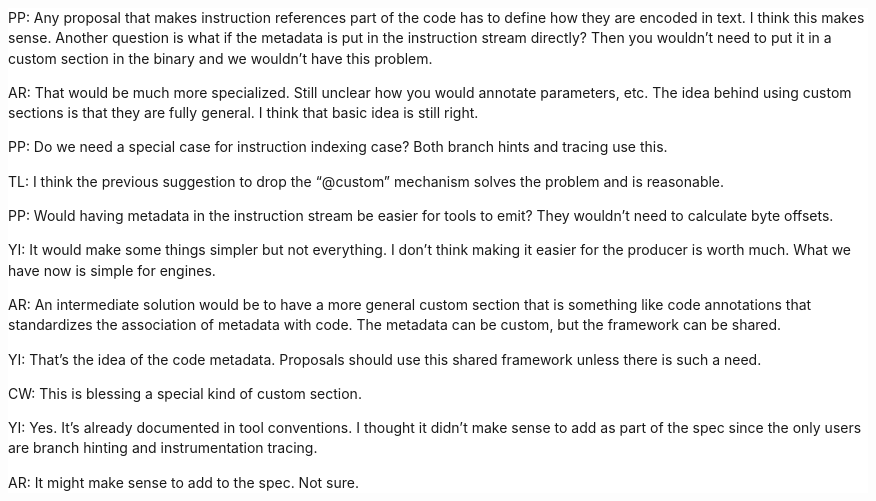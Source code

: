PP: Any proposal that makes instruction references part of the code has to define how they are encoded in text. I think this makes sense. Another question is what if the metadata is put in the instruction stream directly? Then you wouldn’t need to put it in a custom section in the binary and we wouldn’t have this problem.

AR: That would be much more specialized. Still unclear how you would annotate parameters, etc. The idea behind using custom sections is that they are fully general. I think that basic idea is still right.

PP: Do we need a special case for instruction indexing case? Both branch hints and tracing use this.

TL: I think the previous suggestion to drop the “@custom” mechanism solves the problem and is reasonable.

PP: Would having metadata in the instruction stream be easier for tools to emit? They wouldn’t need to calculate byte offsets.

YI: It would make some things simpler but not everything. I don’t think making it easier for the producer is worth much. What we have now is simple for engines.

AR: An intermediate solution would be to have a more general custom section that is something like code annotations that standardizes the association of metadata with code. The metadata can be custom, but the framework can be shared.

YI: That’s the idea of the code metadata. Proposals should use this shared framework unless there is such a need.

CW: This is blessing a special kind of custom section.

YI: Yes. It’s already documented in tool conventions. I thought it didn’t make sense to add as part of the spec since the only users are branch hinting and instrumentation tracing.

AR: It might make sense to add to the spec. Not sure.

